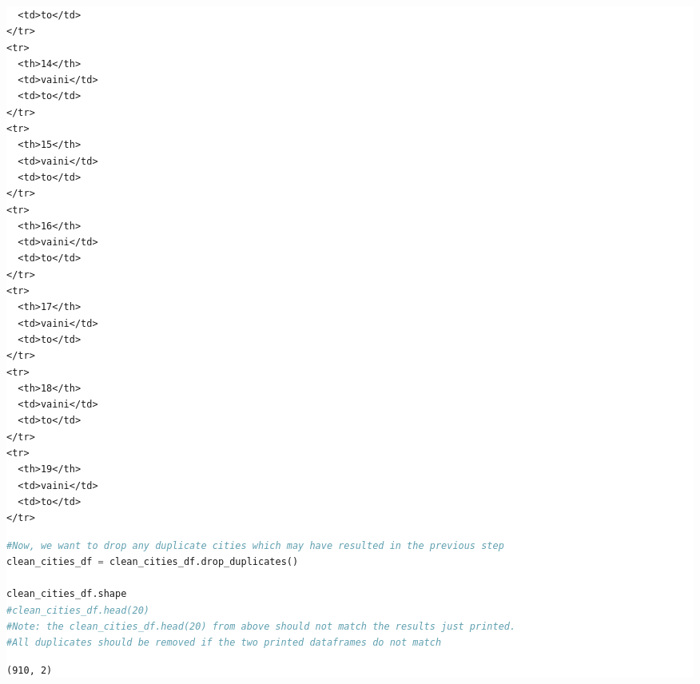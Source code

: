       <td>to</td>
    </tr>
    <tr>
      <th>14</th>
      <td>vaini</td>
      <td>to</td>
    </tr>
    <tr>
      <th>15</th>
      <td>vaini</td>
      <td>to</td>
    </tr>
    <tr>
      <th>16</th>
      <td>vaini</td>
      <td>to</td>
    </tr>
    <tr>
      <th>17</th>
      <td>vaini</td>
      <td>to</td>
    </tr>
    <tr>
      <th>18</th>
      <td>vaini</td>
      <td>to</td>
    </tr>
    <tr>
      <th>19</th>
      <td>vaini</td>
      <td>to</td>
    </tr>
  </tbody>
</table>
</div>




```python
#Now, we want to drop any duplicate cities which may have resulted in the previous step
clean_cities_df = clean_cities_df.drop_duplicates()

clean_cities_df.shape
#clean_cities_df.head(20) 
#Note: the clean_cities_df.head(20) from above should not match the results just printed. 
#All duplicates should be removed if the two printed dataframes do not match
```




    (910, 2)



